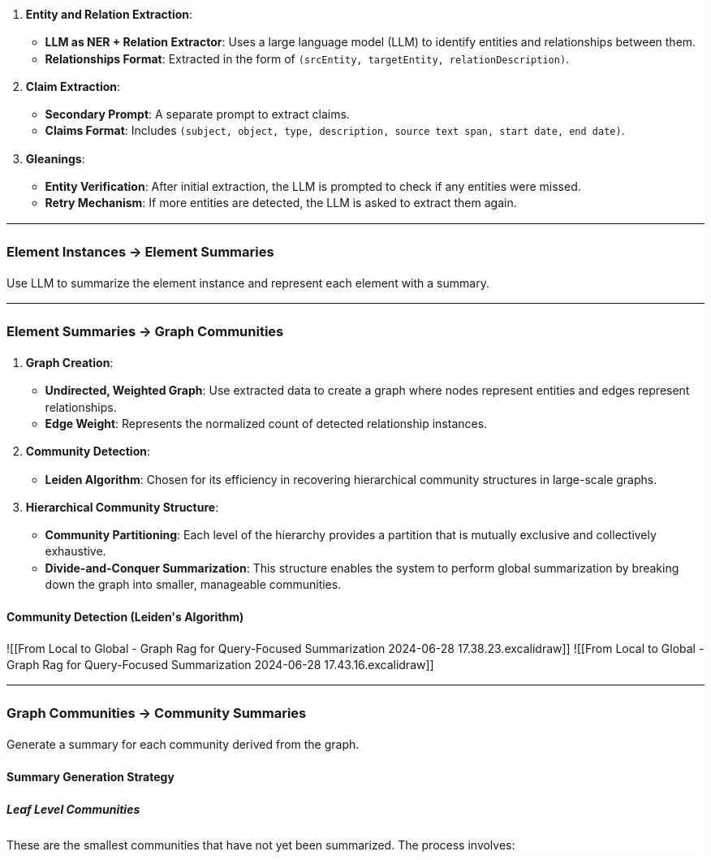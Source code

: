 1. **Entity and Relation Extraction**:
   - **LLM as NER + Relation Extractor**: Uses a large language model (LLM) to identify entities and relationships between them.
   - **Relationships Format**: Extracted in the form of `(srcEntity, targetEntity, relationDescription)`.

2. **Claim Extraction**:
   - **Secondary Prompt**: A separate prompt to extract claims.
   - **Claims Format**: Includes `(subject, object, type, description, source text span, start date, end date)`.

3. **Gleanings**:
   - **Entity Verification**: After initial extraction, the LLM is prompted to check if any entities were missed.
   - **Retry Mechanism**: If more entities are detected, the LLM is asked to extract them again.
---
### Element Instances -> Element Summaries

Use LLM to summarize the element instance and represent each element with a summary.

---
### Element Summaries -> Graph Communities

1. **Graph Creation**:
    
    - **Undirected, Weighted Graph**: Use extracted data to create a graph where nodes represent entities and edges represent relationships.
    - **Edge Weight**: Represents the normalized count of detected relationship instances.
2. **Community Detection**:
    
    - **Leiden Algorithm**: Chosen for its efficiency in recovering hierarchical community structures in large-scale graphs.
3. **Hierarchical Community Structure**:
    
    - **Community Partitioning**: Each level of the hierarchy provides a partition that is mutually exclusive and collectively exhaustive.
    - **Divide-and-Conquer Summarization**: This structure enables the system to perform global summarization by breaking down the graph into smaller, manageable communities.
#### Community Detection (Leiden's Algorithm)
![[From Local to Global - Graph Rag for Query-Focused Summarization 2024-06-28 17.38.23.excalidraw]]
![[From Local to Global - Graph Rag for Query-Focused Summarization 2024-06-28 17.43.16.excalidraw]]

---
### Graph Communities -> Community Summaries

Generate a summary for each community derived from the graph.

#### Summary Generation Strategy

##### Leaf Level Communities

These are the smallest communities that have not yet been summarized. The process involves:
